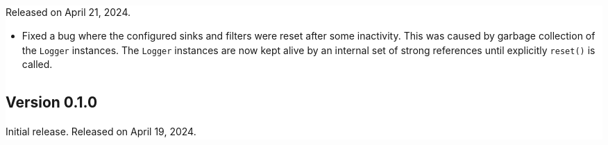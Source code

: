 Released on April 21, 2024.

 -  Fixed a bug where the configured sinks and filters were reset after
    some inactivity.  This was caused by garbage collection of the
    `Logger` instances.  The `Logger` instances are now kept alive by
    an internal set of strong references until explicitly `reset()` is
    called.


Version 0.1.0
-------------

Initial release.  Released on April 19, 2024.


